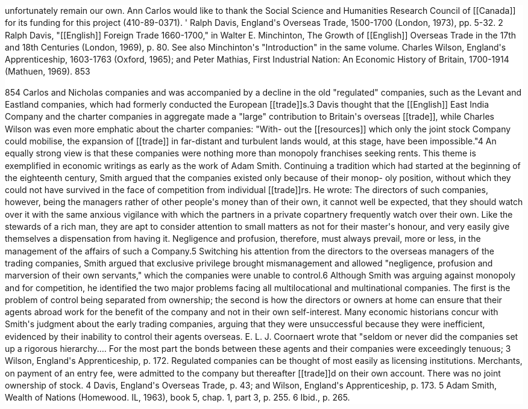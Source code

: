  unfortunately remain our own. Ann Carlos would like to thank the Social Science and Humanities
 Research Council of [[Canada]] for its funding for this project (410-89-0371).
 ' Ralph Davis, England's Overseas Trade, 1500-1700 (London, 1973), pp. 5-32.
 2 Ralph Davis, "[[English]] Foreign Trade 1660-1700," in Walter E. Minchinton, The Growth of
 [[English]] Overseas Trade in the 17th and 18th Centuries (London, 1969), p. 80. See also
 Minchinton's "Introduction" in the same volume. Charles Wilson, England's Apprenticeship,
 1603-1763 (Oxford, 1965); and Peter Mathias, First Industrial Nation: An Economic History of
 Britain, 1700-1914 (Mathuen, 1969).
 853

 854 Carlos and Nicholas
 companies and was accompanied by a decline in the old "regulated"
 companies, such as the Levant and Eastland companies, which had
 formerly conducted the European [[trade]]s.3 Davis thought that the
 [[English]] East India Company and the charter companies in aggregate
 made a "large" contribution to Britain's overseas [[trade]], while Charles
 Wilson was even more emphatic about the charter companies: "With-
 out the [[resources]] which only the joint stock Company could mobilise,
 the expansion of [[trade]] in far-distant and turbulent lands would, at this
 stage, have been impossible."4
 An equally strong view is that these companies were nothing more
 than monopoly franchises seeking rents. This theme is exemplified in
 economic writings as early as the work of Adam Smith. Continuing a
 tradition which had started at the beginning of the eighteenth century,
 Smith argued that the companies existed only because of their monop-
 oly position, without which they could not have survived in the face of
 competition from individual [[trade]]rs. He wrote:
 The directors of such companies, however, being the managers rather of other people's
 money than of their own, it cannot well be expected, that they should watch over it with
 the same anxious vigilance with which the partners in a private copartnery frequently
 watch over their own. Like the stewards of a rich man, they are apt to consider attention
 to small matters as not for their master's honour, and very easily give themselves a
 dispensation from having it. Negligence and profusion, therefore, must always prevail,
 more or less, in the management of the affairs of such a Company.5
 Switching his attention from the directors to the overseas managers of
 the trading companies, Smith argued that exclusive privilege brought
 mismanagement and allowed "negligence, profusion and marversion of
 their own servants," which the companies were unable to control.6
 Although Smith was arguing against monopoly and for competition,
 he identified the two major problems facing all multilocational and
 multinational companies. The first is the problem of control being
 separated from ownership; the second is how the directors or owners at
 home can ensure that their agents abroad work for the benefit of the
 company and not in their own self-interest.
 Many economic historians concur with Smith's judgment about the
 early trading companies, arguing that they were unsuccessful because
 they were inefficient, evidenced by their inability to control their agents
 overseas. E. L. J. Coornaert wrote that "seldom or never did the
 companies set up a rigorous hierarchy.... For the most part the bonds
 between these agents and their companies were exceedingly tenuous;
 3 Wilson, England's Apprenticeship, p. 172. Regulated companies can be thought of most easily
 as licensing institutions. Merchants, on payment of an entry fee, were admitted to the company but
 thereafter [[trade]]d on their own account. There was no joint ownership of stock.
 4 Davis, England's Overseas Trade, p. 43; and Wilson, England's Apprenticeship, p. 173.
 5 Adam Smith, Wealth of Nations (Homewood. IL, 1963), book 5, chap. 1, part 3, p. 255.
 6 Ibid., p. 265.
